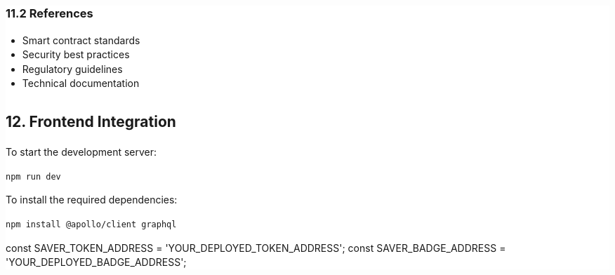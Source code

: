 ### 11.2 References
- Smart contract standards
- Security best practices
- Regulatory guidelines
- Technical documentation

## 12. Frontend Integration

To start the development server:
```bash
npm run dev
```

To install the required dependencies:
```bash
npm install @apollo/client graphql
```

const SAVER_TOKEN_ADDRESS = 'YOUR_DEPLOYED_TOKEN_ADDRESS';
const SAVER_BADGE_ADDRESS = 'YOUR_DEPLOYED_BADGE_ADDRESS';
